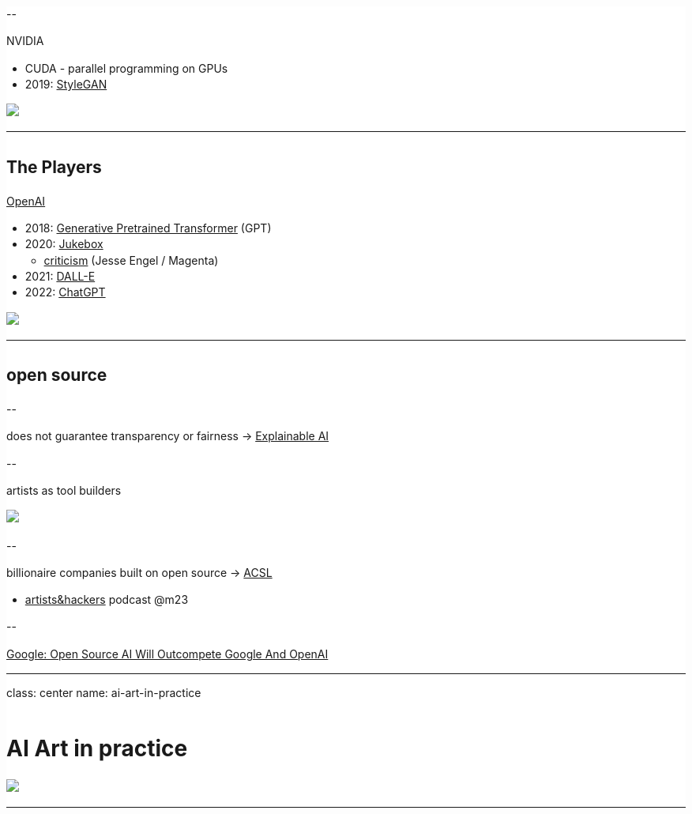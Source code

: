 --

NVIDIA
- CUDA - parallel programming on GPUs
- 2019: [StyleGAN](https://thisxdoesnotexist.com/)

<img width="75%" src="https://github.com/NVlabs/stylegan/raw/master/stylegan-teaser.png">

---
## The Players

[OpenAI](https://openai.com/research/overview)
- 2018: [Generative Pretrained Transformer](https://openai.com/research/language-unsupervised) (GPT)
- 2020: [Jukebox](https://openai.com/research/jukebox)
  - [criticism](https://twitter.com/jesseengel/status/1256314503903318017?s=20) (Jesse Engel / Magenta)
- 2021: [DALL-E](https://openai.com/research/dall-e)
- 2022: [ChatGPT](https://en.wikipedia.org/wiki/ChatGPT)

[<img width="25%" src="../attachments/chatgpt-ethics.png">](../attachments/chatgpt-ethics.png)

---
## open source

--

does not guarantee transparency or fairness → [Explainable AI](https://christophm.github.io/interpretable-ml-book/)

--

artists as tool builders

[<img width="100%" src="../attachments/londoAI/hollyplus.png">](https://holly.mirror.xyz/54ds2IiOnvthjGFkokFCoaI4EabytH9xjAYy1irHy94)

--

billionaire companies built on open source → [ACSL](https://anticapitalist.software/) 
- [artists&hackers](https://www.artistsandhackers.org/lawyers-hackers) podcast @m23

--

[Google: Open Source AI Will Outcompete Google And OpenAI](https://hackaday.com/2023/05/05/leaked-internal-google-document-claims-open-source-ai-will-outcompete-google-and-openai/)

---
class: center
name: ai-art-in-practice
# AI Art in practice

[<img width="80%" src="../attachments/londoAI/ethical-ai-meme.png">](https://youtu.be/t4FbknvszHU)

---